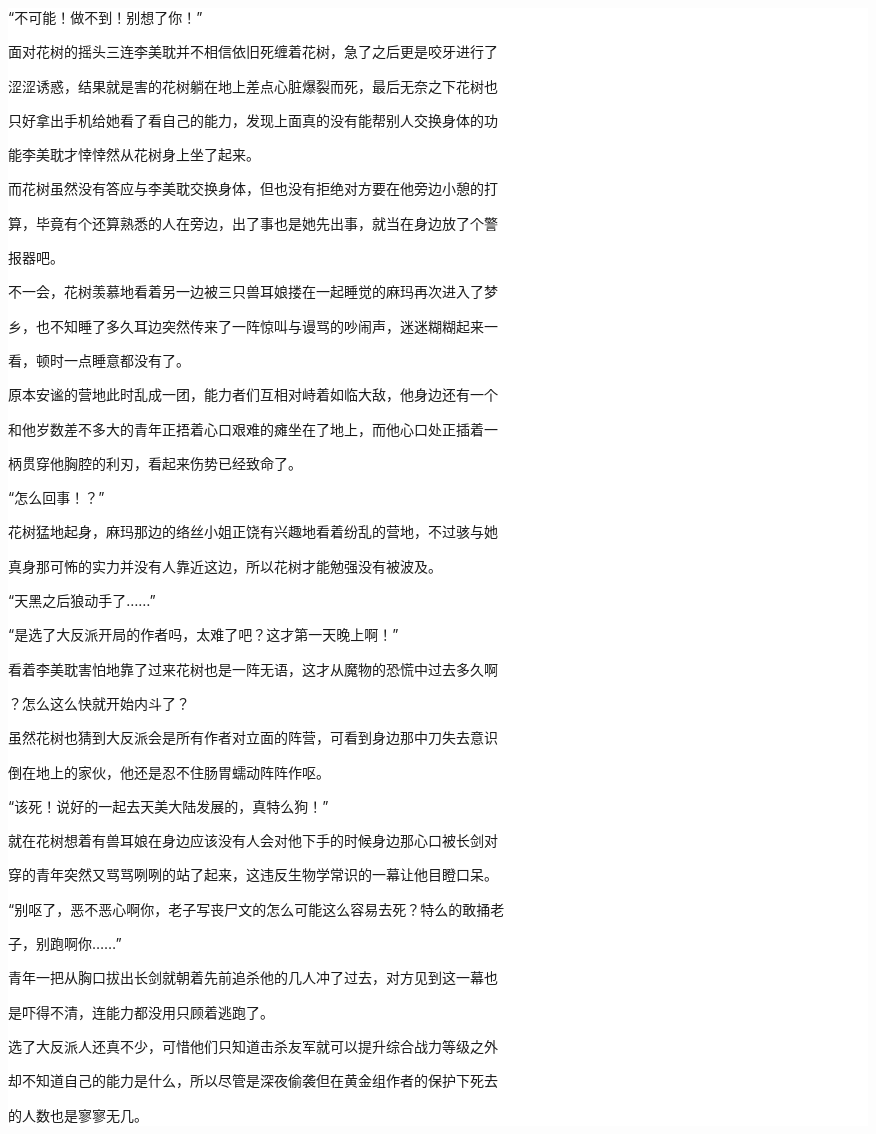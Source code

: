 “不可能！做不到！别想了你！”

面对花树的摇头三连李美耽并不相信依旧死缠着花树，急了之后更是咬牙进行了

涩涩诱惑，结果就是害的花树躺在地上差点心脏爆裂而死，最后无奈之下花树也

只好拿出手机给她看了看自己的能力，发现上面真的没有能帮别人交换身体的功

能李美耽才悻悻然从花树身上坐了起来。

而花树虽然没有答应与李美耽交换身体，但也没有拒绝对方要在他旁边小憩的打

算，毕竟有个还算熟悉的人在旁边，出了事也是她先出事，就当在身边放了个警

报器吧。

不一会，花树羡慕地看着另一边被三只兽耳娘搂在一起睡觉的麻玛再次进入了梦

乡，也不知睡了多久耳边突然传来了一阵惊叫与谩骂的吵闹声，迷迷糊糊起来一

看，顿时一点睡意都没有了。

原本安谧的营地此时乱成一团，能力者们互相对峙着如临大敌，他身边还有一个

和他岁数差不多大的青年正捂着心口艰难的瘫坐在了地上，而他心口处正插着一

柄贯穿他胸腔的利刃，看起来伤势已经致命了。

“怎么回事！？”

花树猛地起身，麻玛那边的络丝小姐正饶有兴趣地看着纷乱的营地，不过骇与她

真身那可怖的实力并没有人靠近这边，所以花树才能勉强没有被波及。

“天黑之后狼动手了……”

“是选了大反派开局的作者吗，太难了吧？这才第一天晚上啊！”

看着李美耽害怕地靠了过来花树也是一阵无语，这才从魔物的恐慌中过去多久啊

？怎么这么快就开始内斗了？

虽然花树也猜到大反派会是所有作者对立面的阵营，可看到身边那中刀失去意识

倒在地上的家伙，他还是忍不住肠胃蠕动阵阵作呕。

“该死！说好的一起去天美大陆发展的，真特么狗！”

就在花树想着有兽耳娘在身边应该没有人会对他下手的时候身边那心口被长剑对

穿的青年突然又骂骂咧咧的站了起来，这违反生物学常识的一幕让他目瞪口呆。

“别呕了，恶不恶心啊你，老子写丧尸文的怎么可能这么容易去死？特么的敢捅老

子，别跑啊你……”

青年一把从胸口拔出长剑就朝着先前追杀他的几人冲了过去，对方见到这一幕也

是吓得不清，连能力都没用只顾着逃跑了。

选了大反派人还真不少，可惜他们只知道击杀友军就可以提升综合战力等级之外

却不知道自己的能力是什么，所以尽管是深夜偷袭但在黄金组作者的保护下死去

的人数也是寥寥无几。
